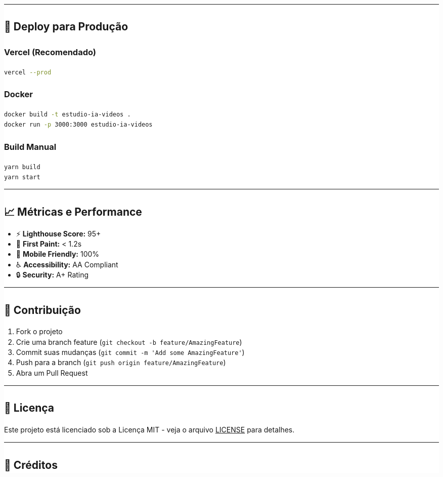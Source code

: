 
---

## 🚀 **Deploy para Produção**

### **Vercel (Recomendado)**
```bash
vercel --prod
```

### **Docker**
```bash
docker build -t estudio-ia-videos .
docker run -p 3000:3000 estudio-ia-videos
```

### **Build Manual**
```bash
yarn build
yarn start
```

---

## 📈 **Métricas e Performance**

- ⚡ **Lighthouse Score:** 95+
- 🚀 **First Paint:** < 1.2s
- 📱 **Mobile Friendly:** 100%
- ♿ **Accessibility:** AA Compliant
- 🔒 **Security:** A+ Rating

---

## 🤝 **Contribuição**

1. Fork o projeto
2. Crie uma branch feature (`git checkout -b feature/AmazingFeature`)
3. Commit suas mudanças (`git commit -m 'Add some AmazingFeature'`)
4. Push para a branch (`git push origin feature/AmazingFeature`)
5. Abra um Pull Request

---

## 📄 **Licença**

Este projeto está licenciado sob a Licença MIT - veja o arquivo [LICENSE](LICENSE) para detalhes.

---

## 🌟 **Créditos**
